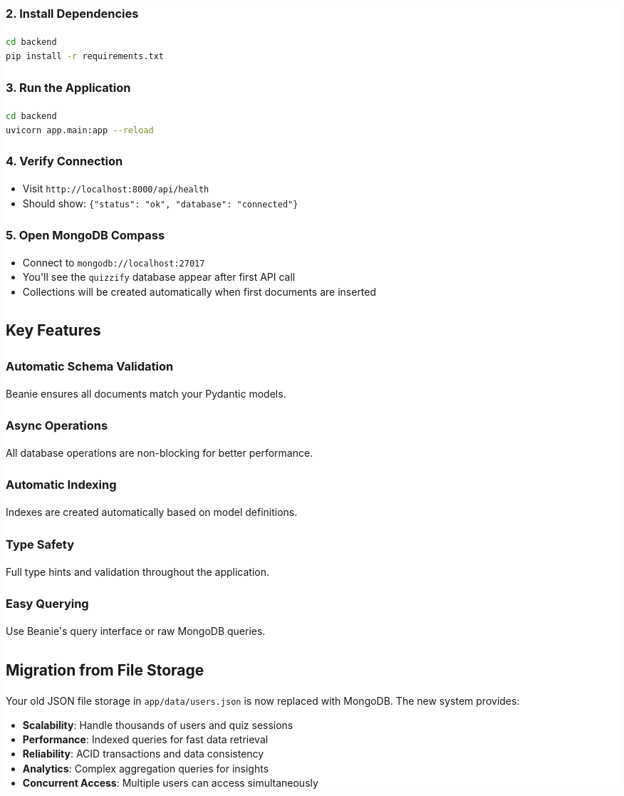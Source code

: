 ### 2. Install Dependencies
```bash
cd backend
pip install -r requirements.txt
```

### 3. Run the Application
```bash
cd backend
uvicorn app.main:app --reload
```

### 4. Verify Connection
- Visit `http://localhost:8000/api/health`
- Should show: `{"status": "ok", "database": "connected"}`

### 5. Open MongoDB Compass
- Connect to `mongodb://localhost:27017`
- You'll see the `quizzify` database appear after first API call
- Collections will be created automatically when first documents are inserted

## Key Features

### Automatic Schema Validation
Beanie ensures all documents match your Pydantic models.

### Async Operations
All database operations are non-blocking for better performance.

### Automatic Indexing
Indexes are created automatically based on model definitions.

### Type Safety
Full type hints and validation throughout the application.

### Easy Querying
Use Beanie's query interface or raw MongoDB queries.

## Migration from File Storage

Your old JSON file storage in `app/data/users.json` is now replaced with MongoDB. The new system provides:

- **Scalability**: Handle thousands of users and quiz sessions
- **Performance**: Indexed queries for fast data retrieval
- **Reliability**: ACID transactions and data consistency
- **Analytics**: Complex aggregation queries for insights
- **Concurrent Access**: Multiple users can access simultaneously
